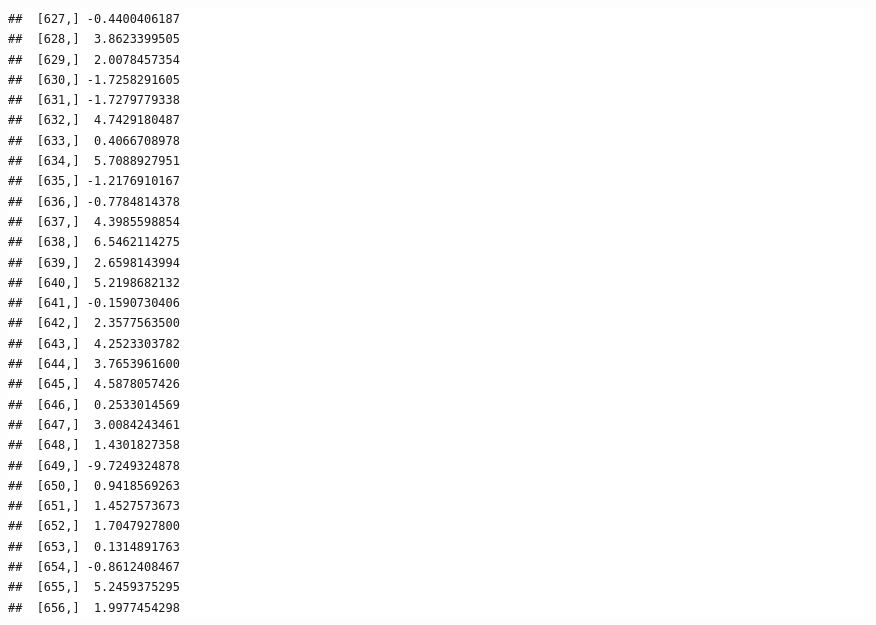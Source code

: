     ##  [627,] -0.4400406187
    ##  [628,]  3.8623399505
    ##  [629,]  2.0078457354
    ##  [630,] -1.7258291605
    ##  [631,] -1.7279779338
    ##  [632,]  4.7429180487
    ##  [633,]  0.4066708978
    ##  [634,]  5.7088927951
    ##  [635,] -1.2176910167
    ##  [636,] -0.7784814378
    ##  [637,]  4.3985598854
    ##  [638,]  6.5462114275
    ##  [639,]  2.6598143994
    ##  [640,]  5.2198682132
    ##  [641,] -0.1590730406
    ##  [642,]  2.3577563500
    ##  [643,]  4.2523303782
    ##  [644,]  3.7653961600
    ##  [645,]  4.5878057426
    ##  [646,]  0.2533014569
    ##  [647,]  3.0084243461
    ##  [648,]  1.4301827358
    ##  [649,] -9.7249324878
    ##  [650,]  0.9418569263
    ##  [651,]  1.4527573673
    ##  [652,]  1.7047927800
    ##  [653,]  0.1314891763
    ##  [654,] -0.8612408467
    ##  [655,]  5.2459375295
    ##  [656,]  1.9977454298